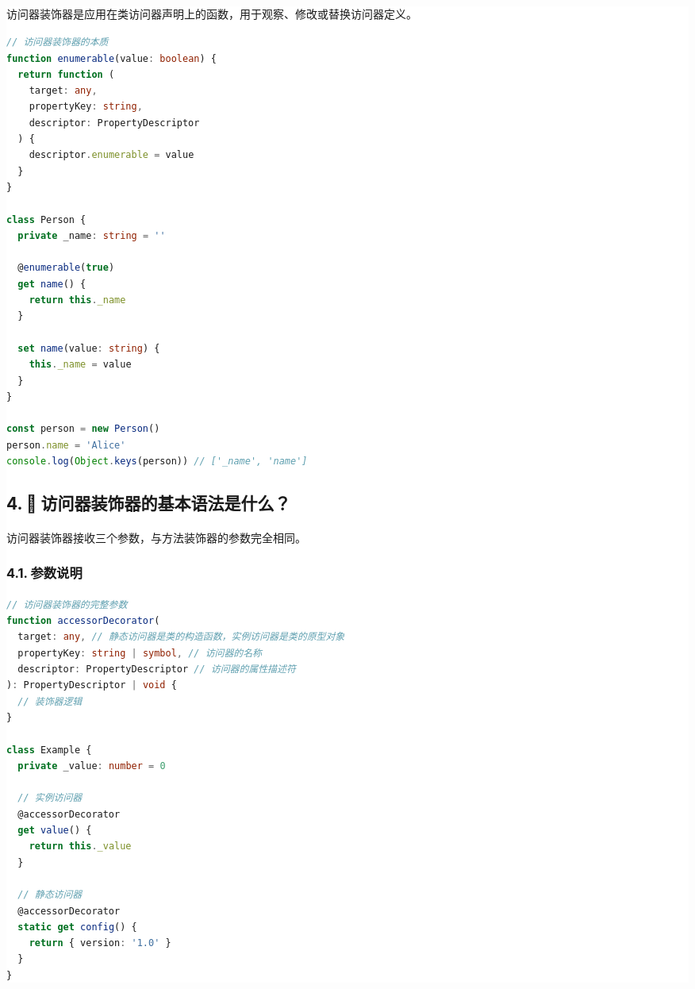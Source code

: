 访问器装饰器是应用在类访问器声明上的函数，用于观察、修改或替换访问器定义。

```typescript
// 访问器装饰器的本质
function enumerable(value: boolean) {
  return function (
    target: any,
    propertyKey: string,
    descriptor: PropertyDescriptor
  ) {
    descriptor.enumerable = value
  }
}

class Person {
  private _name: string = ''

  @enumerable(true)
  get name() {
    return this._name
  }

  set name(value: string) {
    this._name = value
  }
}

const person = new Person()
person.name = 'Alice'
console.log(Object.keys(person)) // ['_name', 'name']
```

## 4. 🤔 访问器装饰器的基本语法是什么？

访问器装饰器接收三个参数，与方法装饰器的参数完全相同。

### 4.1. 参数说明

```typescript
// 访问器装饰器的完整参数
function accessorDecorator(
  target: any, // 静态访问器是类的构造函数，实例访问器是类的原型对象
  propertyKey: string | symbol, // 访问器的名称
  descriptor: PropertyDescriptor // 访问器的属性描述符
): PropertyDescriptor | void {
  // 装饰器逻辑
}

class Example {
  private _value: number = 0

  // 实例访问器
  @accessorDecorator
  get value() {
    return this._value
  }

  // 静态访问器
  @accessorDecorator
  static get config() {
    return { version: '1.0' }
  }
}
```


[1]: https://www.typescriptlang.org/docs/handbook/decorators.html#accessor-decorators
[2]: https://github.com/tc39/proposal-decorators
[3]: https://developer.mozilla.org/en-US/docs/Web/JavaScript/Reference/Global_Objects/Object/defineProperty
[4]: https://www.typescriptlang.org/docs/handbook/decorators.html